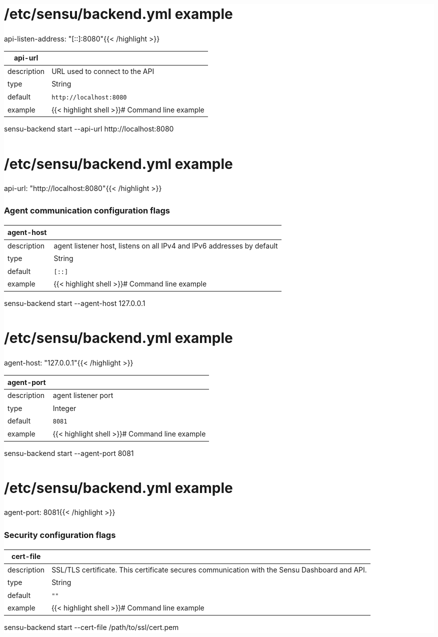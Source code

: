 # /etc/sensu/backend.yml example
api-listen-address: "[::]:8080"{{< /highlight >}}

| api-url  |      |
-------------|------
description  | URL used to connect to the API
type         | String
default      | `http://localhost:8080`
example      | {{< highlight shell >}}# Command line example
sensu-backend start --api-url http://localhost:8080

# /etc/sensu/backend.yml example
api-url: "http://localhost:8080"{{< /highlight >}}

### Agent communication configuration flags

| agent-host   |      |
---------------|------
description    | agent listener host, listens on all IPv4 and IPv6 addresses by default
type           | String
default        | `[::]`
example        | {{< highlight shell >}}# Command line example
sensu-backend start --agent-host 127.0.0.1

# /etc/sensu/backend.yml example
agent-host: "127.0.0.1"{{< /highlight >}}


| agent-port |      |
-------------|------
description  | agent listener port
type         | Integer
default      | `8081`
example      | {{< highlight shell >}}# Command line example
sensu-backend start --agent-port 8081

# /etc/sensu/backend.yml example
agent-port: 8081{{< /highlight >}}

### Security configuration flags

| cert-file  |      |
-------------|------
description  | SSL/TLS certificate. This certificate secures communication with the Sensu Dashboard and API.
type         | String
default      | `""`
example      | {{< highlight shell >}}# Command line example
sensu-backend start --cert-file /path/to/ssl/cert.pem


[1]: ../../installation/install-sensu#install-the-sensu-backend
[2]: https://github.com/etcd-io/etcd/blob/master/Documentation/docs.md
[3]: ../../guides/monitor-server-resources/
[4]: ../../guides/extract-metrics-with-checks/
[5]: ../../reference/checks
[6]: ../../dashboard/overview
[7]: ../../guides/send-slack-alerts
[8]: ../../guides/reduce-alert-fatigue
[9]: ../../reference/filters
[10]: ../../reference/mutators
[11]: ../../reference/handlers
[12]: #datastore-and-cluster-configuration-flags
[13]: ../../guides/clustering
[15]: #general-configuration-flags